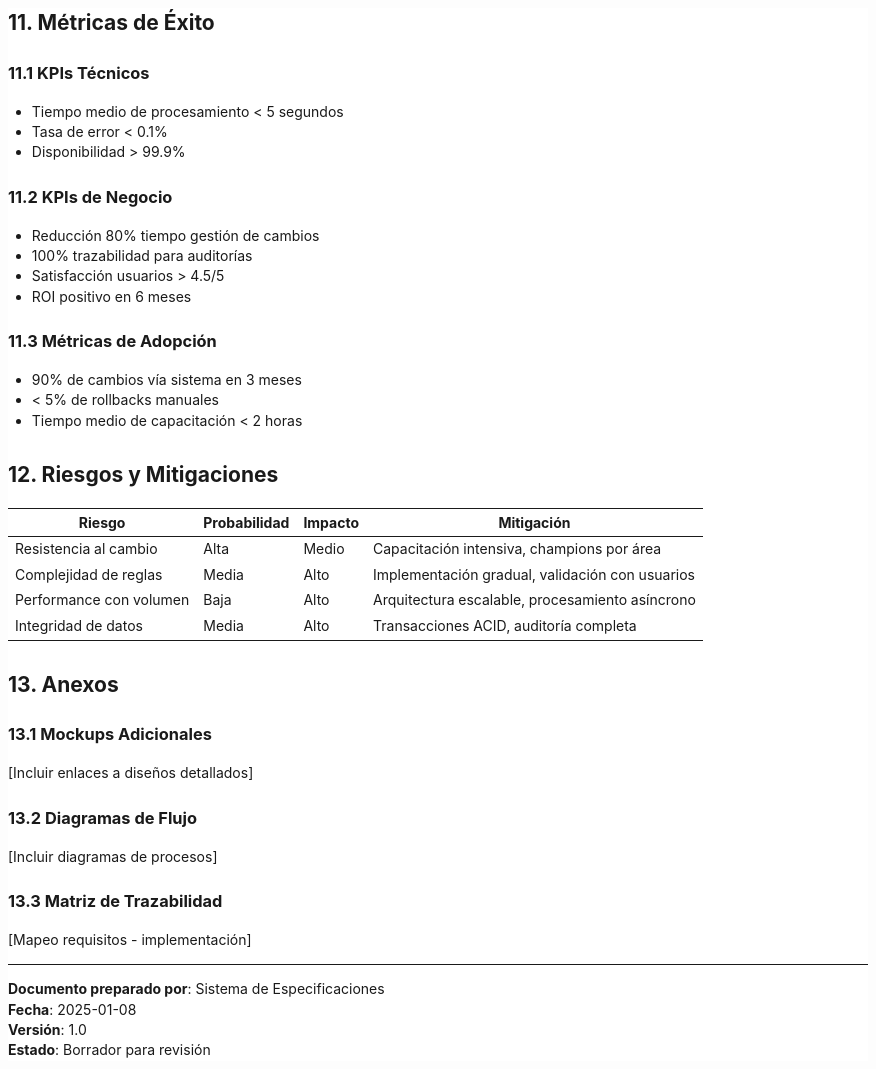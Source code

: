 ## 11. Métricas de Éxito

### 11.1 KPIs Técnicos
- Tiempo medio de procesamiento < 5 segundos
- Tasa de error < 0.1%
- Disponibilidad > 99.9%

### 11.2 KPIs de Negocio
- Reducción 80% tiempo gestión de cambios
- 100% trazabilidad para auditorías
- Satisfacción usuarios > 4.5/5
- ROI positivo en 6 meses

### 11.3 Métricas de Adopción
- 90% de cambios vía sistema en 3 meses
- < 5% de rollbacks manuales
- Tiempo medio de capacitación < 2 horas

## 12. Riesgos y Mitigaciones

| Riesgo | Probabilidad | Impacto | Mitigación |
|--------|--------------|---------|------------|
| Resistencia al cambio | Alta | Medio | Capacitación intensiva, champions por área |
| Complejidad de reglas | Media | Alto | Implementación gradual, validación con usuarios |
| Performance con volumen | Baja | Alto | Arquitectura escalable, procesamiento asíncrono |
| Integridad de datos | Media | Alto | Transacciones ACID, auditoría completa |

## 13. Anexos

### 13.1 Mockups Adicionales
[Incluir enlaces a diseños detallados]

### 13.2 Diagramas de Flujo
[Incluir diagramas de procesos]

### 13.3 Matriz de Trazabilidad
[Mapeo requisitos - implementación]

---

**Documento preparado por**: Sistema de Especificaciones  
**Fecha**: 2025-01-08  
**Versión**: 1.0  
**Estado**: Borrador para revisión